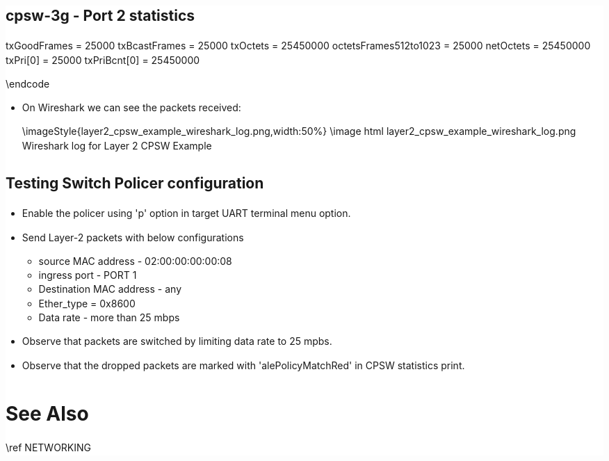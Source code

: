  cpsw-3g - Port 2 statistics
--------------------------------
  txGoodFrames            = 25000
  txBcastFrames           = 25000
  txOctets                = 25450000
  octetsFrames512to1023   = 25000
  netOctets               = 25450000
  txPri[0]                = 25000
  txPriBcnt[0]            = 25450000

\endcode

- On Wireshark we can see the packets received:

  \imageStyle{layer2_cpsw_example_wireshark_log.png,width:50%}
  \image html layer2_cpsw_example_wireshark_log.png Wireshark log for Layer 2 CPSW Example

## Testing Switch Policer configuration

- Enable the policer using 'p' option in target UART terminal menu option.
- Send Layer-2 packets with below configurations
    - source MAC address - 02:00:00:00:00:08
    - ingress port - PORT 1
    - Destination MAC address - any
    - Ether_type = 0x8600
    - Data rate - more than 25 mbps

- Observe that packets are switched by limiting data rate to 25 mpbs.
- Observe that the dropped packets are marked with 'alePolicyMatchRed' in CPSW statistics print.

# See Also

\ref NETWORKING
